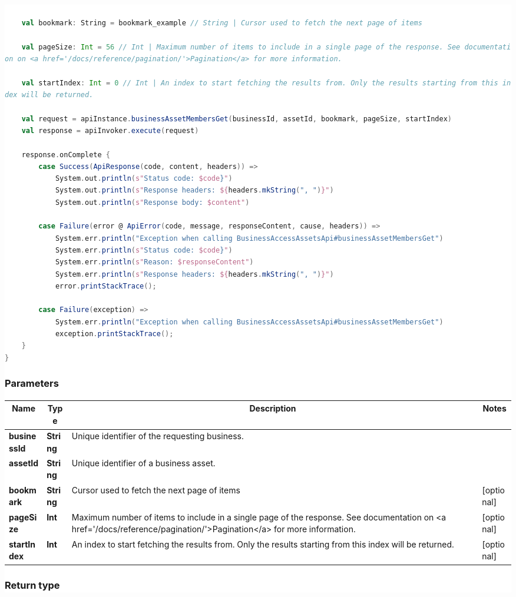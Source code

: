 ```scala

    val bookmark: String = bookmark_example // String | Cursor used to fetch the next page of items

    val pageSize: Int = 56 // Int | Maximum number of items to include in a single page of the response. See documentation on <a href='/docs/reference/pagination/'>Pagination</a> for more information.

    val startIndex: Int = 0 // Int | An index to start fetching the results from. Only the results starting from this index will be returned.
    
    val request = apiInstance.businessAssetMembersGet(businessId, assetId, bookmark, pageSize, startIndex)
    val response = apiInvoker.execute(request)

    response.onComplete {
        case Success(ApiResponse(code, content, headers)) =>
            System.out.println(s"Status code: $code}")
            System.out.println(s"Response headers: ${headers.mkString(", ")}")
            System.out.println(s"Response body: $content")
        
        case Failure(error @ ApiError(code, message, responseContent, cause, headers)) =>
            System.err.println("Exception when calling BusinessAccessAssetsApi#businessAssetMembersGet")
            System.err.println(s"Status code: $code}")
            System.err.println(s"Reason: $responseContent")
            System.err.println(s"Response headers: ${headers.mkString(", ")}")
            error.printStackTrace();

        case Failure(exception) => 
            System.err.println("Exception when calling BusinessAccessAssetsApi#businessAssetMembersGet")
            exception.printStackTrace();
    }
}
```

### Parameters


Name | Type | Description  | Notes
------------- | ------------- | ------------- | -------------
 **businessId** | **String**| Unique identifier of the requesting business. |
 **assetId** | **String**| Unique identifier of a business asset. |
 **bookmark** | **String**| Cursor used to fetch the next page of items | [optional]
 **pageSize** | **Int**| Maximum number of items to include in a single page of the response. See documentation on &lt;a href&#x3D;&#39;/docs/reference/pagination/&#39;&gt;Pagination&lt;/a&gt; for more information. | [optional]
 **startIndex** | **Int**| An index to start fetching the results from. Only the results starting from this index will be returned. | [optional]

### Return type
